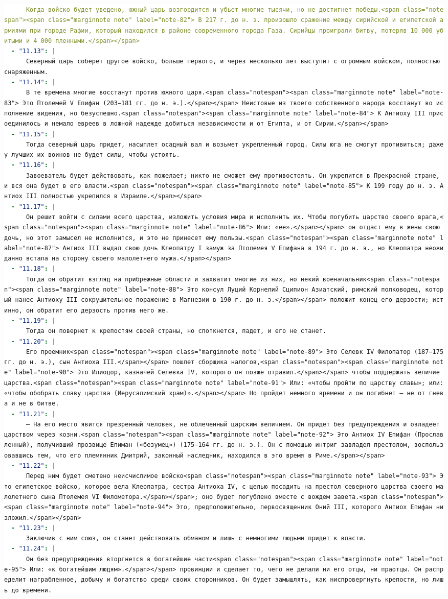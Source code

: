 ```yaml
      Когда войско будет уведено, южный царь возгордится и убьет многие тысячи, но не достигнет победы.<span class="notespan"><span class="marginnote note" label="note-82"> В 217 г. до н. э. произошло сражение между сирийской и египетской армиями при городе Рафии, который находился в районе современного города Газа. Сирийцы проиграли битву, потеряв 10 000 убитыми и 4 000 пленными.</span></span>
  - "11.13": |
      Северный царь соберет другое войско, больше первого, и через несколько лет выступит с огромным войском, полностью снаряженным.
  - "11.14": |
      В те времена многие восстанут против южного царя.<span class="notespan"><span class="marginnote note" label="note-83"> Это Птолемей V Епифан (203−181 гг. до н. э.).</span></span> Неистовые из твоего собственного народа восстанут во исполнение видения, но безуспешно.<span class="notespan"><span class="marginnote note" label="note-84"> К Антиоху III присоединилось и немало евреев в ложной надежде добиться независимости и от Египта, и от Сирии.</span></span>
  - "11.15": |
      Тогда северный царь придет, насыплет осадный вал и возьмет укрепленный город. Силы юга не смогут противиться; даже у лучших их воинов не будет силы, чтобы устоять.
  - "11.16": |
      Завоеватель будет действовать, как пожелает; никто не сможет ему противостоять. Он укрепится в Прекрасной стране, и вся она будет в его власти.<span class="notespan"><span class="marginnote note" label="note-85"> К 199 году до н. э. Антиох III полностью укрепился в Израиле.</span></span>
  - "11.17": |
      Он решит войти с силами всего царства, изложить условия мира и исполнить их. Чтобы погубить царство своего врага,<span class="notespan"><span class="marginnote note" label="note-86"> Или: «ее».</span></span> он отдаст ему в жены свою дочь, но этот замысел не исполнится, и это не принесет ему пользы.<span class="notespan"><span class="marginnote note" label="note-87"> Антиох III выдал свою дочь Клеопатру I замуж за Птолемея V Епифана в 194 г. до н. э., но Клеопатра неожиданно встала на сторону своего малолетнего мужа.</span></span>
  - "11.18": |
      Тогда он обратит взгляд на прибрежные области и захватит многие из них, но некий военачальник<span class="notespan"><span class="marginnote note" label="note-88"> Это консул Луций Корнелий Сципион Азиатский, римский полководец, который нанес Антиоху III сокрушительное поражение в Магнезии в 190 г. до н. э.</span></span> положит конец его дерзости; истинно, он обратит его дерзость против него же.
  - "11.19": |
      Тогда он повернет к крепостям своей страны, но споткнется, падет, и его не станет.
  - "11.20": |
      Его преемник<span class="notespan"><span class="marginnote note" label="note-89"> Это Селевк IV Филопатор (187−175 гг. до н. э.), сын Антиоха III.</span></span> пошлет сборщика налогов,<span class="notespan"><span class="marginnote note" label="note-90"> Это Илиодор, казначей Селевка IV, которого он позже отравил.</span></span> чтобы поддержать величие царства.<span class="notespan"><span class="marginnote note" label="note-91"> Или: «чтобы пройти по царству славы»; или: «чтобы обобрать славу царства (Иерусалимский храм)».</span></span> Но пройдет немного времени и он погибнет — не от гнева и не в битве.
  - "11.21": |
      — На его место явится презренный человек, не облеченный царским величием. Он придет без предупреждения и овладеет царством через козни.<span class="notespan"><span class="marginnote note" label="note-92"> Это Антиох IV Епифан (Прославленный), получивший прозвище Епиман («безумец») (175−164 гг. до н. э.). Он с помощью интриг завладел престолом, воспользовавшись тем, что его племянник Дмитрий, законный наследник, находился в это время в Риме.</span></span>
  - "11.22": |
      Перед ним будет сметено неисчислимое войско<span class="notespan"><span class="marginnote note" label="note-93"> Это египетское войско, которое вела Клеопатра, сестра Антиоха IV, с целью посадить на престол северного царства своего малолетнего сына Птолемея VI Филометора.</span></span>; оно будет погублено вместе с вождем завета.<span class="notespan"><span class="marginnote note" label="note-94"> Это, предположительно, первосвященник Оний III, которого Антиох Епифан низложил.</span></span>
  - "11.23": |
      Заключив с ним союз, он станет действовать обманом и лишь с немногими людьми придет к власти.
  - "11.24": |
      Он без предупреждения вторгнется в богатейшие части<span class="notespan"><span class="marginnote note" label="note-95"> Или: «к богатейшим людям».</span></span> провинции и сделает то, чего не делали ни его отцы, ни праотцы. Он распределит награбленное, добычу и богатство среди своих сторонников. Он будет замышлять, как ниспровергнуть крепости, но лишь до времени.
```